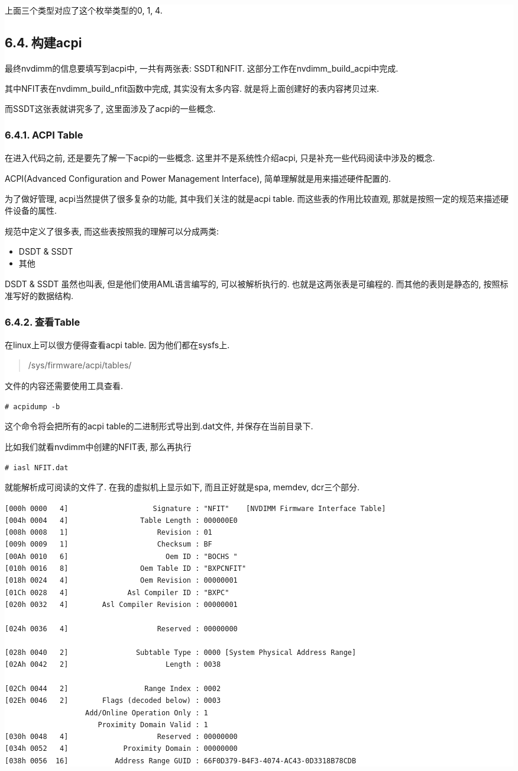 上面三个类型对应了这个枚举类型的0, 1, 4.

## 6.4. 构建acpi

最终nvdimm的信息要填写到acpi中, 一共有两张表: SSDT和NFIT. 这部分工作在nvdimm_build_acpi中完成.

其中NFIT表在nvdimm_build_nfit函数中完成, 其实没有太多内容. 就是将上面创建好的表内容拷贝过来.

而SSDT这张表就讲究多了, 这里面涉及了acpi的一些概念.

### 6.4.1. ACPI Table

在进入代码之前, 还是要先了解一下acpi的一些概念. 这里并不是系统性介绍acpi, 只是补充一些代码阅读中涉及的概念.

ACPI(Advanced Configuration and Power Management Interface), 简单理解就是用来描述硬件配置的.

为了做好管理, acpi当然提供了很多复杂的功能, 其中我们关注的就是acpi table. 而这些表的作用比较直观, 那就是按照一定的规范来描述硬件设备的属性.

规范中定义了很多表, 而这些表按照我的理解可以分成两类:

  * DSDT & SSDT
  * 其他

DSDT & SSDT 虽然也叫表, 但是他们使用AML语言编写的, 可以被解析执行的. 也就是这两张表是可编程的.
而其他的表则是静态的, 按照标准写好的数据结构.

### 6.4.2. 查看Table

在linux上可以很方便得查看acpi table. 因为他们都在sysfs上.

> /sys/firmware/acpi/tables/

文件的内容还需要使用工具查看.

```
# acpidump -b
```

这个命令将会把所有的acpi table的二进制形式导出到.dat文件, 并保存在当前目录下.

比如我们就看nvdimm中创建的NFIT表, 那么再执行

```
# iasl NFIT.dat
```

就能解析成可阅读的文件了. 在我的虚拟机上显示如下, 而且正好就是spa, memdev, dcr三个部分.

```
[000h 0000   4]                    Signature : "NFIT"    [NVDIMM Firmware Interface Table]
[004h 0004   4]                 Table Length : 000000E0
[008h 0008   1]                     Revision : 01
[009h 0009   1]                     Checksum : BF
[00Ah 0010   6]                       Oem ID : "BOCHS "
[010h 0016   8]                 Oem Table ID : "BXPCNFIT"
[018h 0024   4]                 Oem Revision : 00000001
[01Ch 0028   4]              Asl Compiler ID : "BXPC"
[020h 0032   4]        Asl Compiler Revision : 00000001

[024h 0036   4]                     Reserved : 00000000

[028h 0040   2]                Subtable Type : 0000 [System Physical Address Range]
[02Ah 0042   2]                       Length : 0038

[02Ch 0044   2]                  Range Index : 0002
[02Eh 0046   2]        Flags (decoded below) : 0003
                   Add/Online Operation Only : 1
                      Proximity Domain Valid : 1
[030h 0048   4]                     Reserved : 00000000
[034h 0052   4]             Proximity Domain : 00000000
[038h 0056  16]           Address Range GUID : 66F0D379-B4F3-4074-AC43-0D3318B78CDB
```

[2]: /fw_cfg/00-qmeu_bios_guest.md